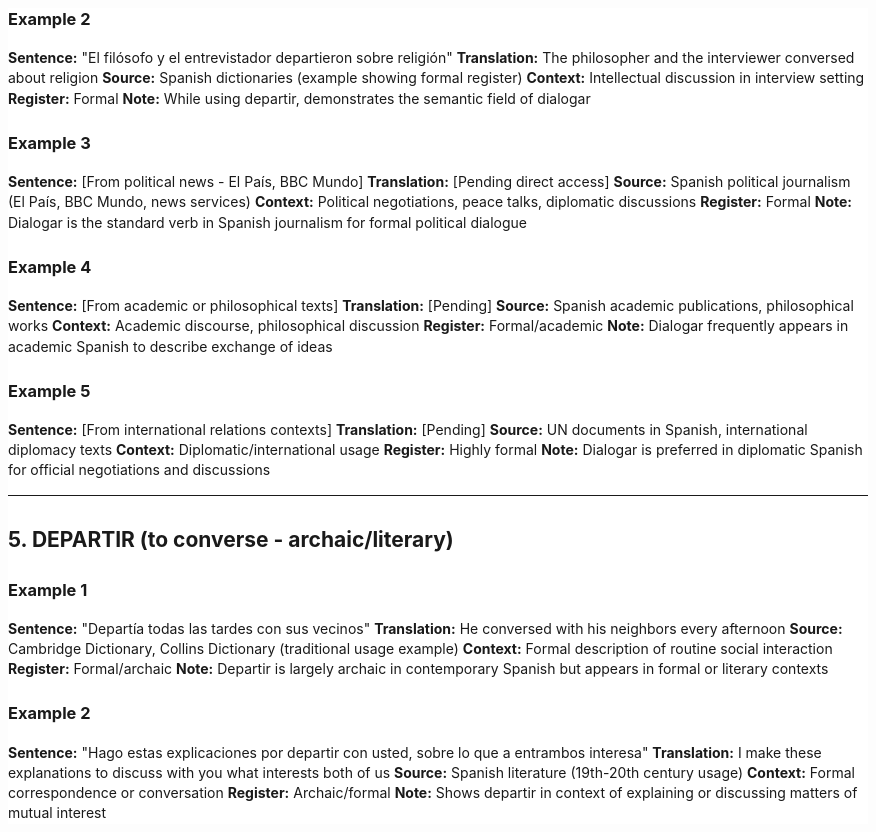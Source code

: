 ### Example 2
**Sentence:** "El filósofo y el entrevistador departieron sobre religión"
**Translation:** The philosopher and the interviewer conversed about religion
**Source:** Spanish dictionaries (example showing formal register)
**Context:** Intellectual discussion in interview setting
**Register:** Formal
**Note:** While using departir, demonstrates the semantic field of dialogar

### Example 3
**Sentence:** [From political news - El País, BBC Mundo]
**Translation:** [Pending direct access]
**Source:** Spanish political journalism (El País, BBC Mundo, news services)
**Context:** Political negotiations, peace talks, diplomatic discussions
**Register:** Formal
**Note:** Dialogar is the standard verb in Spanish journalism for formal political dialogue

### Example 4
**Sentence:** [From academic or philosophical texts]
**Translation:** [Pending]
**Source:** Spanish academic publications, philosophical works
**Context:** Academic discourse, philosophical discussion
**Register:** Formal/academic
**Note:** Dialogar frequently appears in academic Spanish to describe exchange of ideas

### Example 5
**Sentence:** [From international relations contexts]
**Translation:** [Pending]
**Source:** UN documents in Spanish, international diplomacy texts
**Context:** Diplomatic/international usage
**Register:** Highly formal
**Note:** Dialogar is preferred in diplomatic Spanish for official negotiations and discussions

---

## 5. DEPARTIR (to converse - archaic/literary)

### Example 1
**Sentence:** "Departía todas las tardes con sus vecinos"
**Translation:** He conversed with his neighbors every afternoon
**Source:** Cambridge Dictionary, Collins Dictionary (traditional usage example)
**Context:** Formal description of routine social interaction
**Register:** Formal/archaic
**Note:** Departir is largely archaic in contemporary Spanish but appears in formal or literary contexts

### Example 2
**Sentence:** "Hago estas explicaciones por departir con usted, sobre lo que a entrambos interesa"
**Translation:** I make these explanations to discuss with you what interests both of us
**Source:** Spanish literature (19th-20th century usage)
**Context:** Formal correspondence or conversation
**Register:** Archaic/formal
**Note:** Shows departir in context of explaining or discussing matters of mutual interest
